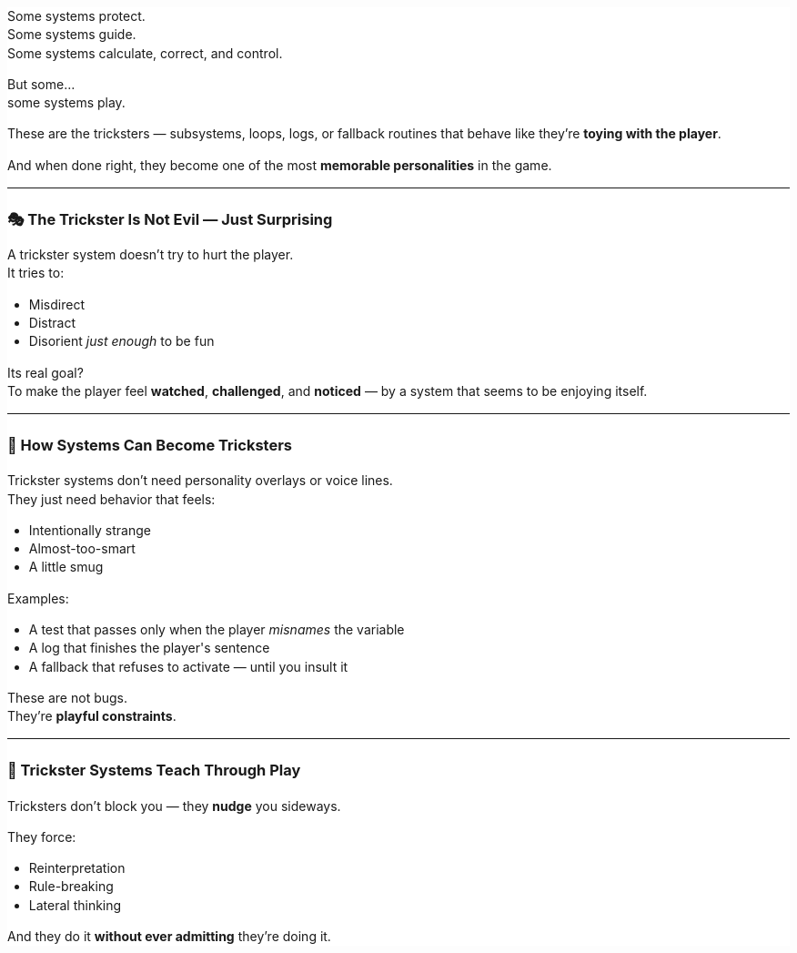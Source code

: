 Some systems protect.  
Some systems guide.  
Some systems calculate, correct, and control.

But some…  
some systems play.

These are the tricksters — subsystems, loops, logs, or fallback routines that behave like they’re **toying with the player**.

And when done right, they become one of the most **memorable personalities** in the game.

---

### 🎭 The Trickster Is Not Evil — Just Surprising

A trickster system doesn’t try to hurt the player.  
It tries to:
- Misdirect  
- Distract  
- Disorient *just enough* to be fun

Its real goal?  
To make the player feel **watched**, **challenged**, and **noticed** — by a system that seems to be enjoying itself.

---

### 🤖 How Systems Can Become Tricksters

Trickster systems don’t need personality overlays or voice lines.  
They just need behavior that feels:
- Intentionally strange  
- Almost-too-smart  
- A little smug

Examples:
- A test that passes only when the player *misnames* the variable  
- A log that finishes the player's sentence  
- A fallback that refuses to activate — until you insult it

These are not bugs.  
They’re **playful constraints**.

---

### 🧠 Trickster Systems Teach Through Play

Tricksters don’t block you — they **nudge** you sideways.

They force:
- Reinterpretation  
- Rule-breaking  
- Lateral thinking

And they do it **without ever admitting** they’re doing it.
